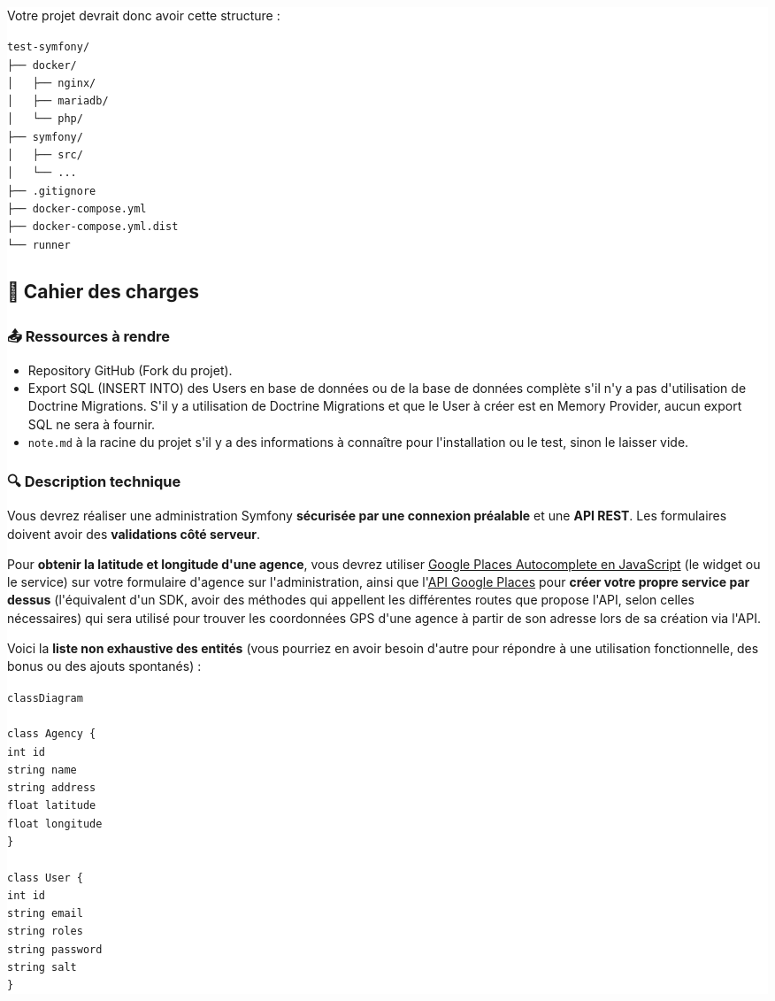 
Votre projet devrait donc avoir cette structure :

```text
test-symfony/
├── docker/
│   ├── nginx/
│   ├── mariadb/
│   └── php/
├── symfony/
│   ├── src/
│   └── ...
├── .gitignore
├── docker-compose.yml
├── docker-compose.yml.dist
└── runner
```

## :notebook_with_decorative_cover: Cahier des charges

### :outbox_tray: Ressources à rendre

- Repository GitHub (Fork du projet).
- Export SQL (INSERT INTO) des Users en base de données ou de la base de données complète s'il n'y a pas d'utilisation de Doctrine Migrations. S'il y a utilisation de Doctrine Migrations et que le User à créer est en Memory Provider, aucun export SQL ne sera à fournir.
- `note.md` à la racine du projet s'il y a des informations à connaître pour l'installation ou le test, sinon le laisser vide.

### :mag: Description technique

Vous devrez réaliser une administration Symfony **sécurisée par une connexion préalable** et une **API REST**. Les formulaires doivent avoir des **validations côté serveur**.

Pour **obtenir la latitude et longitude d'une agence**, vous devrez utiliser [Google Places Autocomplete en JavaScript](https://developers.google.com/maps/documentation/javascript/places-autocomplete) (le widget ou le service) sur votre formulaire d'agence sur l'administration, ainsi que l'[API Google Places](https://developers.google.com/maps/documentation/places/web-service/search) pour **créer votre propre service par dessus** (l'équivalent d'un SDK, avoir des méthodes qui appellent les différentes routes que propose l'API, selon celles nécessaires) qui sera utilisé pour trouver les coordonnées GPS d'une agence à partir de son adresse lors de sa création via l'API.

Voici la **liste non exhaustive des entités** (vous pourriez en avoir besoin d'autre pour répondre à une utilisation fonctionnelle, des bonus ou des ajouts spontanés) :

```mermaid
classDiagram

class Agency {
int id
string name
string address
float latitude
float longitude
}

class User {
int id
string email
string roles
string password
string salt
}
```
